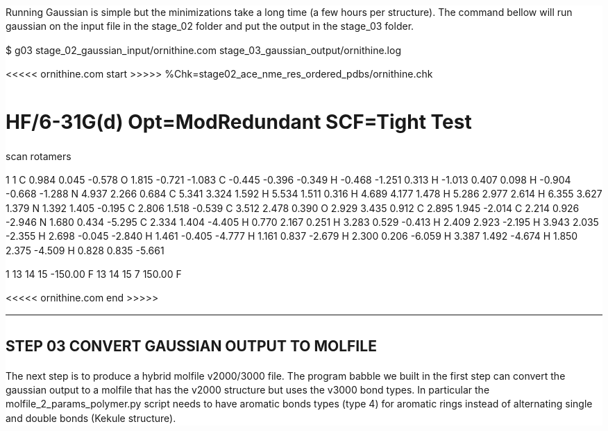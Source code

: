 Running Gaussian is simple but the minimizations take a long time (a few hours per structure). The command bellow will run gaussian on the input file in the stage_02 folder and put the output in the stage_03 folder.

$ g03 stage_02_gaussian_input/ornithine.com stage_03_gaussian_output/ornithine.log

<<<<< ornithine.com start >>>>>
%Chk=stage02_ace_nme_res_ordered_pdbs/ornithine.chk
# HF/6-31G(d) Opt=ModRedundant SCF=Tight Test 

scan rotamers
 
1  1
C        0.984   0.045  -0.578
O        1.815  -0.721  -1.083
C       -0.445  -0.396  -0.349
H       -0.468  -1.251   0.313
H       -1.013   0.407   0.098
H       -0.904  -0.668  -1.288
N        4.937   2.266   0.684
C        5.341   3.324   1.592
H        5.534   1.511   0.316
H        4.689   4.177   1.478
H        5.286   2.977   2.614
H        6.355   3.627   1.379
N        1.392   1.405  -0.195
C        2.806   1.518  -0.539
C        3.512   2.478   0.390
O        2.929   3.435   0.912
C        2.895   1.945  -2.014
C        2.214   0.926  -2.946
N        1.680   0.434  -5.295
C        2.334   1.404  -4.405
H        0.770   2.167   0.251
H        3.283   0.529  -0.413
H        2.409   2.923  -2.195
H        3.943   2.035  -2.355
H        2.698  -0.045  -2.840
H        1.461  -0.405  -4.777
H        1.161   0.837  -2.679
H        2.300   0.206  -6.059
H        3.387   1.492  -4.674
H        1.850   2.375  -4.509
H        0.828   0.835  -5.661

1 13 14 15  -150.00 F
13 14 15 7  150.00 F

<<<<< ornithine.com end >>>>>

------------------------------------------------
   STEP 03 CONVERT GAUSSIAN OUTPUT TO MOLFILE
------------------------------------------------
The next step is to produce a hybrid molfile v2000/3000 file. The program babble we built in the first step can convert the gaussian output to a molfile that has the v2000 structure but uses the v3000 bond types. In particular the molfile_2_params_polymer.py script needs to have aromatic bonds types (type 4) for aromatic rings instead of alternating single and double bonds (Kekule structure). 
